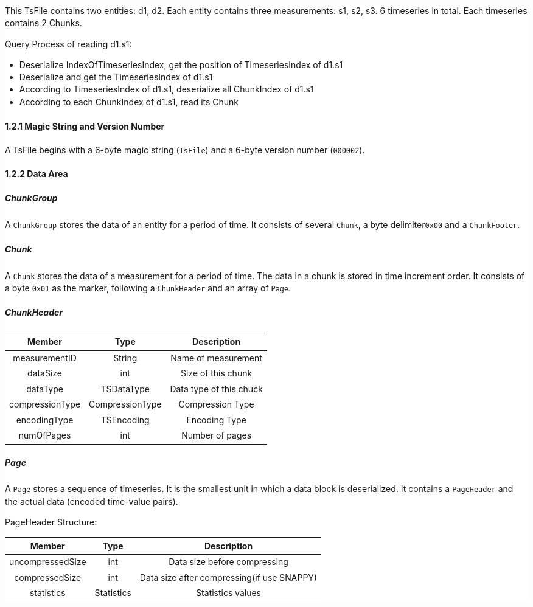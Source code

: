 This TsFile contains two entities: d1, d2. Each entity contains three measurements: s1, s2, s3. 6 timeseries in total. Each timeseries contains 2 Chunks.

Query Process of reading d1.s1:

* Deserialize IndexOfTimeseriesIndex, get the position of TimeseriesIndex of d1.s1
* Deserialize and get the TimeseriesIndex of d1.s1
* According to TimeseriesIndex of d1.s1, deserialize all ChunkIndex of d1.s1 
* According to each ChunkIndex of d1.s1, read its Chunk

#### 1.2.1 Magic String and Version Number

A TsFile begins with a 6-byte magic string (`TsFile`) and a 6-byte version number (`000002`).

#### 1.2.2 Data Area

##### ChunkGroup

A `ChunkGroup` stores the data of an entity for a period of time. It consists of several `Chunk`, a byte delimiter`0x00` and a `ChunkFooter`.

##### Chunk

A `Chunk` stores the data of a measurement for a period of time. The data in a chunk is stored in time increment order. It consists of a byte `0x01` as the marker, following a `ChunkHeader` and an array of `Page`.

##### ChunkHeader
|             Member             |  Type  | Description |
| :--------------------------: | :----: | :----: |
|  measurementID   | String | Name of measurement |
|     dataSize      |  int   | Size of this chunk |
|  dataType   | TSDataType  | Data type of this chuck |
|  compressionType   | CompressionType  | Compression Type |
|    encodingType    | TSEncoding  | Encoding Type |
|  numOfPages  |  int   |  Number of pages |

##### Page

A `Page` stores a sequence of timeseries. It is the smallest unit in which a data block is deserialized. It contains a `PageHeader` and the actual data (encoded time-value pairs).

PageHeader Structure:

|             Member             |  Type  | Description |
| :----------------------------------: | :--------------: | :----: |
|   uncompressedSize   |       int        | Data size before compressing |
| compressedSize |       int        | Data size after compressing(if use SNAPPY) |
|   statistics    |       Statistics        | Statistics values |
